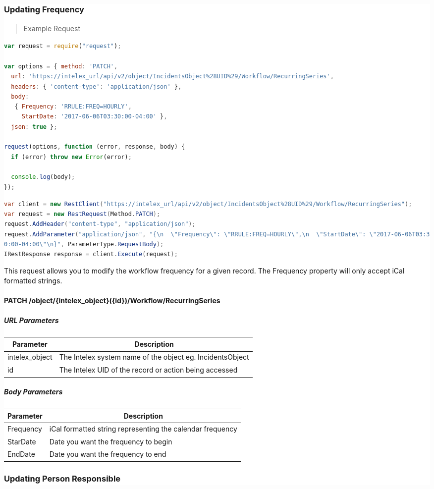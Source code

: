 ### Updating Frequency

> Example Request

```javascript
var request = require("request");

var options = { method: 'PATCH',
  url: 'https://intelex_url/api/v2/object/IncidentsObject%28UID%29/Workflow/RecurringSeries',
  headers: { 'content-type': 'application/json' },
  body: 
   { Frequency: 'RRULE:FREQ=HOURLY',
     StartDate: '2017-06-06T03:30:00-04:00' },
  json: true };

request(options, function (error, response, body) {
  if (error) throw new Error(error);

  console.log(body);
});
```

```csharp
var client = new RestClient("https://intelex_url/api/v2/object/IncidentsObject%28UID%29/Workflow/RecurringSeries");
var request = new RestRequest(Method.PATCH);
request.AddHeader("content-type", "application/json");
request.AddParameter("application/json", "{\n  \"Frequency\": \"RRULE:FREQ=HOURLY\",\n  \"StartDate\": \"2017-06-06T03:30:00-04:00\"\n}", ParameterType.RequestBody);
IRestResponse response = client.Execute(request);
```

This request allows you to modify the workflow frequency for a given record.  The Frequency property will only accept iCal formatted strings.

#### PATCH /object/{intelex_object}({id})/Workflow/RecurringSeries

##### URL Parameters

Parameter | Description
--------- | -----------
intelex_object | The Intelex system name of the object eg. IncidentsObject
id|The Intelex UID of the record or action being accessed 

##### Body Parameters

Parameter | Description
--------- | -----------
Frequency | iCal formatted string representing the calendar frequency
StarDate | Date you want the frequency to begin
EndDate | Date you want the frequency to end

### Updating Person Responsible
